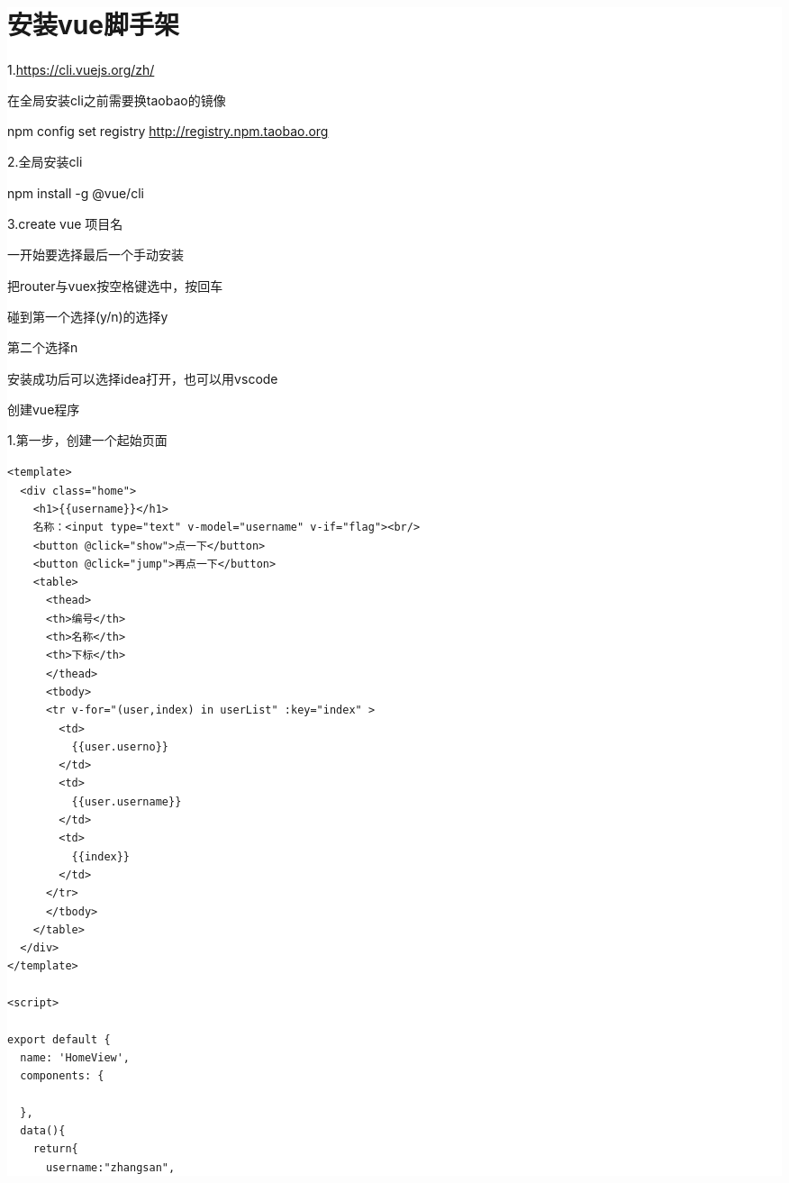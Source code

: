 # 安装vue脚手架

1.https://cli.vuejs.org/zh/

在全局安装cli之前需要换taobao的镜像

npm config set registry http://registry.npm.taobao.org

2.全局安装cli

npm install -g @vue/cli

3.create vue 项目名

一开始要选择最后一个手动安装

把router与vuex按空格键选中，按回车

碰到第一个选择(y/n)的选择y

第二个选择n

安装成功后可以选择idea打开，也可以用vscode

创建vue程序

1.第一步，创建一个起始页面

```vue
<template>
  <div class="home">
    <h1>{{username}}</h1>
    名称：<input type="text" v-model="username" v-if="flag"><br/>
    <button @click="show">点一下</button>
    <button @click="jump">再点一下</button>
    <table>
      <thead>
      <th>编号</th>
      <th>名称</th>
      <th>下标</th>
      </thead>
      <tbody>
      <tr v-for="(user,index) in userList" :key="index" >
        <td>
          {{user.userno}}
        </td>
        <td>
          {{user.username}}
        </td>
        <td>
          {{index}}
        </td>
      </tr>
      </tbody>
    </table>
  </div>
</template>

<script>

export default {
  name: 'HomeView',
  components: {

  },
  data(){
    return{
      username:"zhangsan",
```